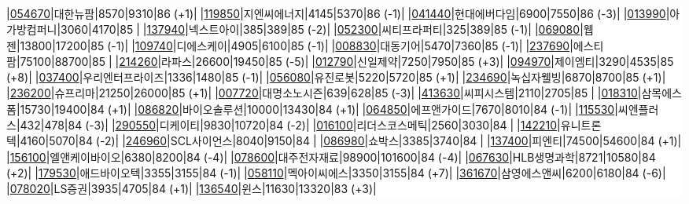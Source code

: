 |[054670](https://finance.daum.net/quotes/A054670)|대한뉴팜|8570|9310|86 (+1)|
|[119850](https://finance.daum.net/quotes/A119850)|지엔씨에너지|4145|5370|86 (-1)|
|[041440](https://finance.daum.net/quotes/A041440)|현대에버다임|6900|7550|86 (-3)|
|[013990](https://finance.daum.net/quotes/A013990)|아가방컴퍼니|3060|4170|85 |
|[137940](https://finance.daum.net/quotes/A137940)|넥스트아이|385|389|85 (-2)|
|[052300](https://finance.daum.net/quotes/A052300)|씨티프라퍼티|325|389|85 (-1)|
|[069080](https://finance.daum.net/quotes/A069080)|웹젠|13800|17200|85 (-1)|
|[109740](https://finance.daum.net/quotes/A109740)|디에스케이|4905|6100|85 (-1)|
|[008830](https://finance.daum.net/quotes/A008830)|대동기어|5470|7360|85 (-1)|
|[237690](https://finance.daum.net/quotes/A237690)|에스티팜|75100|88700|85 |
|[214260](https://finance.daum.net/quotes/A214260)|라파스|26600|19450|85 (-5)|
|[012790](https://finance.daum.net/quotes/A012790)|신일제약|7250|7950|85 (+3)|
|[094970](https://finance.daum.net/quotes/A094970)|제이엠티|3290|4535|85 (+8)|
|[037400](https://finance.daum.net/quotes/A037400)|우리엔터프라이즈|1336|1480|85 (-1)|
|[056080](https://finance.daum.net/quotes/A056080)|유진로봇|5220|5720|85 (+1)|
|[234690](https://finance.daum.net/quotes/A234690)|녹십자웰빙|6870|8700|85 (+1)|
|[236200](https://finance.daum.net/quotes/A236200)|슈프리마|21250|26000|85 (+1)|
|[007720](https://finance.daum.net/quotes/A007720)|대명소노시즌|639|628|85 (-3)|
|[413630](https://finance.daum.net/quotes/A413630)|씨피시스템|2110|2705|85 |
|[018310](https://finance.daum.net/quotes/A018310)|삼목에스폼|15730|19400|84 (+1)|
|[086820](https://finance.daum.net/quotes/A086820)|바이오솔루션|10000|13430|84 (+1)|
|[064850](https://finance.daum.net/quotes/A064850)|에프앤가이드|7670|8010|84 (-1)|
|[115530](https://finance.daum.net/quotes/A115530)|씨엔플러스|432|478|84 (-3)|
|[290550](https://finance.daum.net/quotes/A290550)|디케이티|9830|10720|84 (-2)|
|[016100](https://finance.daum.net/quotes/A016100)|리더스코스메틱|2560|3030|84 |
|[142210](https://finance.daum.net/quotes/A142210)|유니트론텍|4160|5070|84 (-2)|
|[246960](https://finance.daum.net/quotes/A246960)|SCL사이언스|8040|9150|84 |
|[086980](https://finance.daum.net/quotes/A086980)|쇼박스|3385|3740|84 |
|[137400](https://finance.daum.net/quotes/A137400)|피엔티|74500|54600|84 (+1)|
|[156100](https://finance.daum.net/quotes/A156100)|엘앤케이바이오|6380|8200|84 (-4)|
|[078600](https://finance.daum.net/quotes/A078600)|대주전자재료|98900|101600|84 (-4)|
|[067630](https://finance.daum.net/quotes/A067630)|HLB생명과학|8721|10580|84 (+2)|
|[179530](https://finance.daum.net/quotes/A179530)|애드바이오텍|3355|3155|84 (-1)|
|[058110](https://finance.daum.net/quotes/A058110)|멕아이씨에스|3350|3155|84 (+7)|
|[361670](https://finance.daum.net/quotes/A361670)|삼영에스앤씨|6200|6180|84 (-6)|
|[078020](https://finance.daum.net/quotes/A078020)|LS증권|3935|4705|84 (+1)|
|[136540](https://finance.daum.net/quotes/A136540)|윈스|11630|13320|83 (+3)|